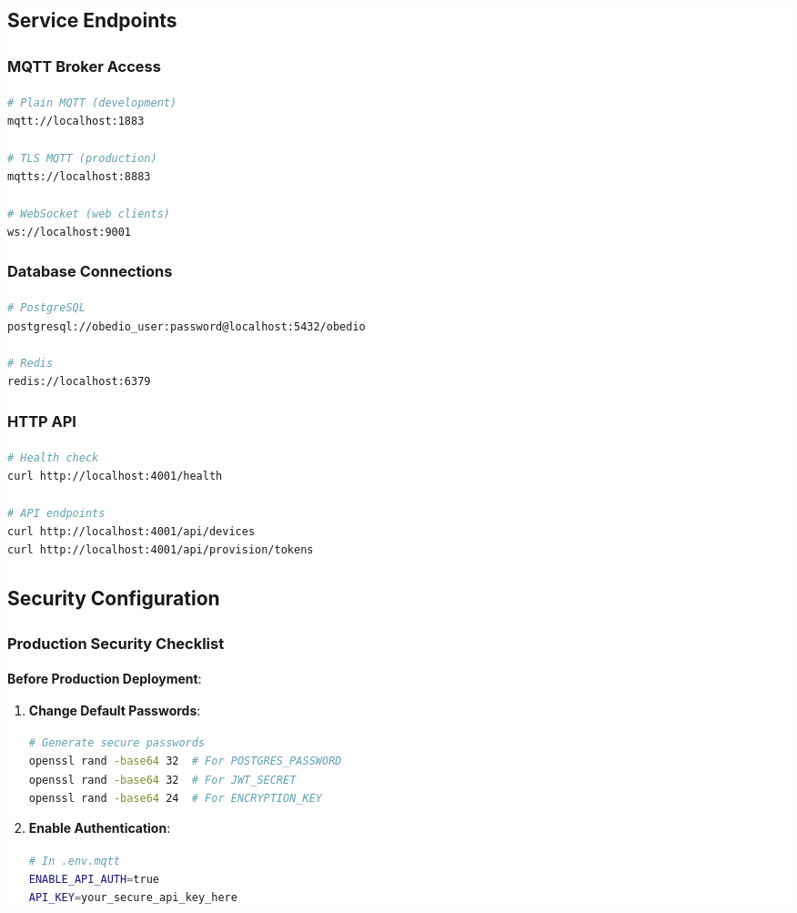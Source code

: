 ## Service Endpoints

### MQTT Broker Access

```bash
# Plain MQTT (development)
mqtt://localhost:1883

# TLS MQTT (production)
mqtts://localhost:8883

# WebSocket (web clients)
ws://localhost:9001
```

### Database Connections

```bash
# PostgreSQL
postgresql://obedio_user:password@localhost:5432/obedio

# Redis
redis://localhost:6379
```

### HTTP API

```bash
# Health check
curl http://localhost:4001/health

# API endpoints
curl http://localhost:4001/api/devices
curl http://localhost:4001/api/provision/tokens
```

## Security Configuration

### Production Security Checklist

**Before Production Deployment**:

1. **Change Default Passwords**:
   ```bash
   # Generate secure passwords
   openssl rand -base64 32  # For POSTGRES_PASSWORD
   openssl rand -base64 32  # For JWT_SECRET
   openssl rand -base64 24  # For ENCRYPTION_KEY
   ```

2. **Enable Authentication**:
   ```bash
   # In .env.mqtt
   ENABLE_API_AUTH=true
   API_KEY=your_secure_api_key_here
   ```
